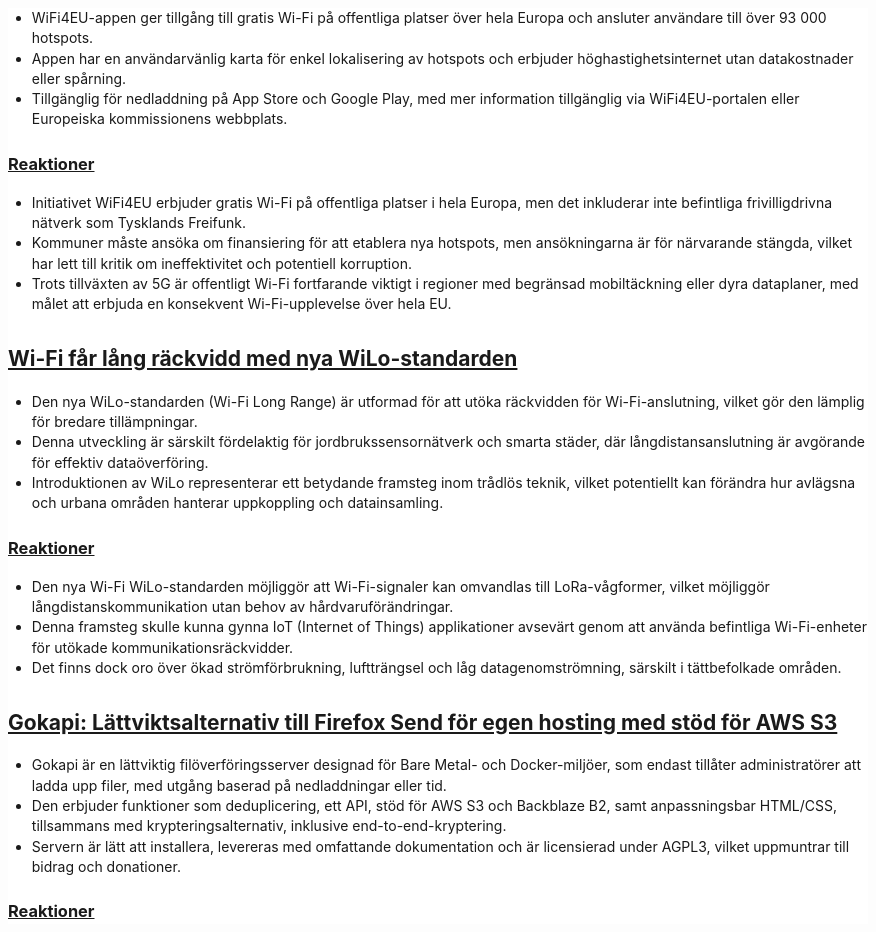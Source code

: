- WiFi4EU-appen ger tillgång till gratis Wi-Fi på offentliga platser över hela Europa och ansluter användare till över 93 000 hotspots.
- Appen har en användarvänlig karta för enkel lokalisering av hotspots och erbjuder höghastighetsinternet utan datakostnader eller spårning.
- Tillgänglig för nedladdning på App Store och Google Play, med mer information tillgänglig via WiFi4EU-portalen eller Europeiska kommissionens webbplats.

### [Reaktioner](https://news.ycombinator.com/item?id=41756842)

- Initiativet WiFi4EU erbjuder gratis Wi-Fi på offentliga platser i hela Europa, men det inkluderar inte befintliga frivilligdrivna nätverk som Tysklands Freifunk.
- Kommuner måste ansöka om finansiering för att etablera nya hotspots, men ansökningarna är för närvarande stängda, vilket har lett till kritik om ineffektivitet och potentiell korruption.
- Trots tillväxten av 5G är offentligt Wi-Fi fortfarande viktigt i regioner med begränsad mobiltäckning eller dyra dataplaner, med målet att erbjuda en konsekvent Wi-Fi-upplevelse över hela EU.

## [Wi-Fi får lång räckvidd med nya WiLo-standarden](https://spectrum.ieee.org/wi-fi-lora-hybrid)

- Den nya WiLo-standarden (Wi-Fi Long Range) är utformad för att utöka räckvidden för Wi-Fi-anslutning, vilket gör den lämplig för bredare tillämpningar.
- Denna utveckling är särskilt fördelaktig för jordbrukssensornätverk och smarta städer, där långdistansanslutning är avgörande för effektiv dataöverföring.
- Introduktionen av WiLo representerar ett betydande framsteg inom trådlös teknik, vilket potentiellt kan förändra hur avlägsna och urbana områden hanterar uppkoppling och datainsamling.

### [Reaktioner](https://news.ycombinator.com/item?id=41756023)

- Den nya Wi-Fi WiLo-standarden möjliggör att Wi-Fi-signaler kan omvandlas till LoRa-vågformer, vilket möjliggör långdistanskommunikation utan behov av hårdvaruförändringar.
- Denna framsteg skulle kunna gynna IoT (Internet of Things) applikationer avsevärt genom att använda befintliga Wi-Fi-enheter för utökade kommunikationsräckvidder.
- Det finns dock oro över ökad strömförbrukning, luftträngsel och låg datagenomströmning, särskilt i tättbefolkade områden.

## [Gokapi: Lättviktsalternativ till Firefox Send för egen hosting med stöd för AWS S3](https://github.com/Forceu/Gokapi)

- Gokapi är en lättviktig filöverföringsserver designad för Bare Metal- och Docker-miljöer, som endast tillåter administratörer att ladda upp filer, med utgång baserad på nedladdningar eller tid.
- Den erbjuder funktioner som deduplicering, ett API, stöd för AWS S3 och Backblaze B2, samt anpassningsbar HTML/CSS, tillsammans med krypteringsalternativ, inklusive end-to-end-kryptering.
- Servern är lätt att installera, levereras med omfattande dokumentation och är licensierad under AGPL3, vilket uppmuntrar till bidrag och donationer.

### [Reaktioner](https://news.ycombinator.com/item?id=41754628)
